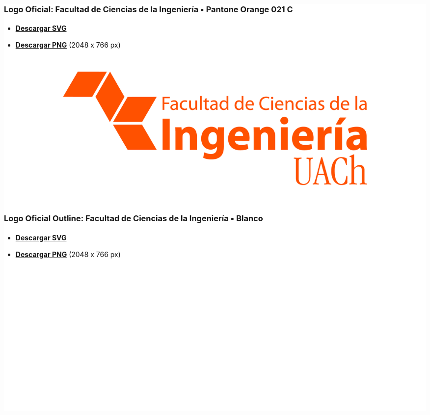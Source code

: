 
### Logo Oficial: Facultad de Ciencias de la Ingeniería • Pantone Orange 021 C

* <a href="https://raw.githubusercontent.com/aretesatori/LogosUACh/main/Logos/Facultad-de-Ciencias-de-la-Ingenieria/SVG/Logo-FCI-Oficial-PantoneOrange021C.svg">**Descargar SVG**</a>

* <a href="https://raw.githubusercontent.com/aretesatori/LogosUACh/main/Logos/Facultad-de-Ciencias-de-la-Ingenieria/PNG/Logo-FCI-Oficial-PantoneOrange021C_2048x766.png">**Descargar PNG**</a> (2048 x 766 px)  

<p align="center">
	<img src="Logos/Facultad-de-Ciencias-de-la-Ingenieria/PNG/Logo-FCI-Oficial-PantoneOrange021C_2048x766.png" alt="Logo Facultad de Ciencias de la Ingeniería • Pantone Orange 021 C" width="90%" />
</p>


### Logo Oficial Outline: Facultad de Ciencias de la Ingeniería • Blanco

* <a href="https://raw.githubusercontent.com/aretesatori/LogosUACh/main/Logos/Facultad-de-Ciencias-de-la-Ingenieria/SVG/Logo-FCI-Oficial-Outline-Blanco.svg">**Descargar SVG**</a>

* <a href="https://raw.githubusercontent.com/aretesatori/LogosUACh/main/Logos/Facultad-de-Ciencias-de-la-Ingenieria/PNG/Logo-FCI-Oficial-Outline-Blanco_2048x766.png">**Descargar PNG**</a> (2048 x 766 px)  

<p align="center">
	<img src="Logos/Facultad-de-Ciencias-de-la-Ingenieria/PNG/Logo-FCI-Oficial-Outline-Blanco_2048x766.png" alt="Logo Facultad de Ciencias de la Ingeniería • Blanco" width="90%" />
</p>
